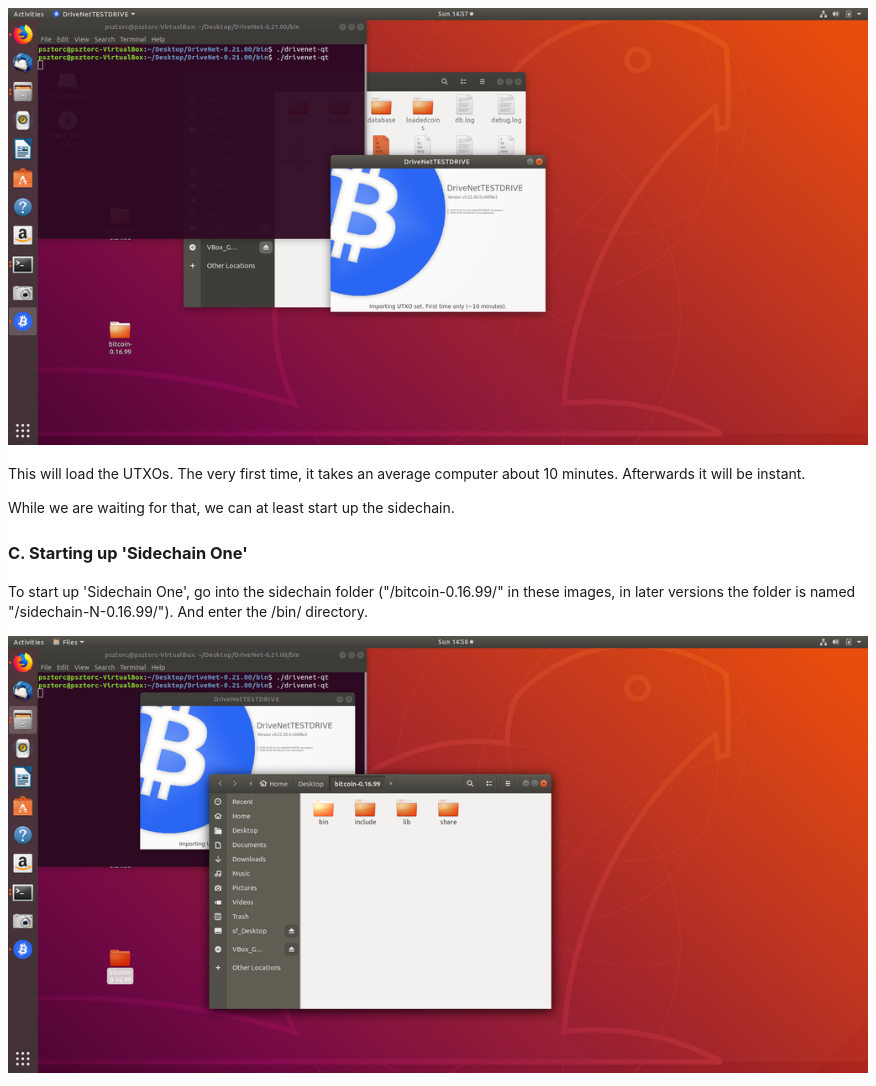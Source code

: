 ![image](/media/post1/12.png)

This will load the UTXOs. The very first time, it takes an average computer about 10 minutes. Afterwards it will be instant.

While we are waiting for that, we can at least start up the sidechain.

### C. Starting up 'Sidechain One'

To start up 'Sidechain One', go into the sidechain folder ("/bitcoin-0.16.99/" in these images, in later versions the folder is named "/sidechain-N-0.16.99/"). And enter the /bin/ directory.

![image](/media/post1/13.png)
